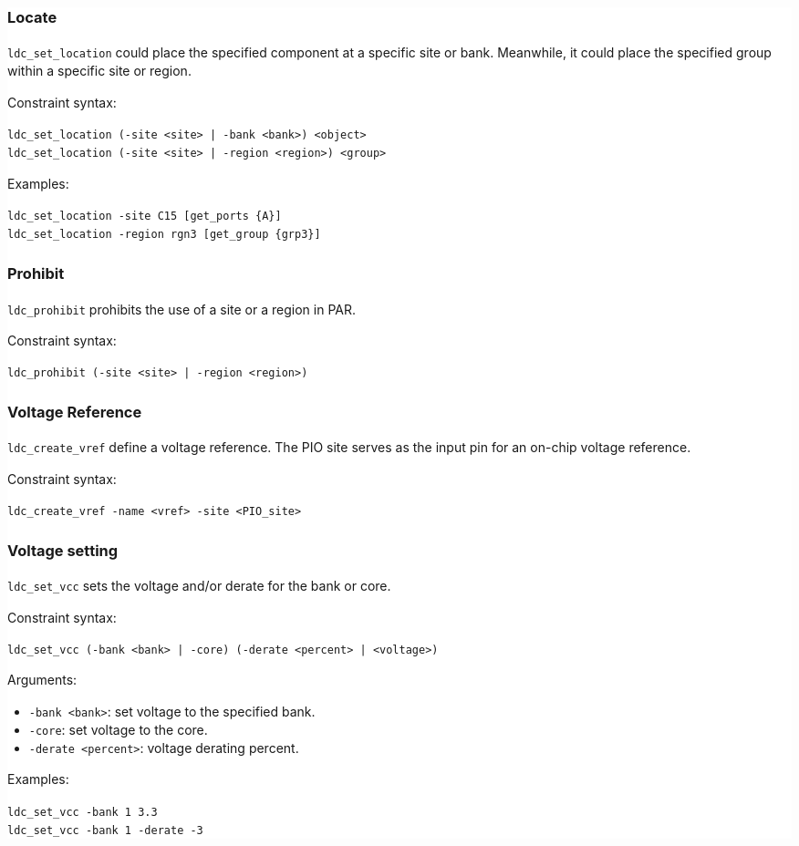 
### Locate

`ldc_set_location` could place the specified component at a specific site or bank.
Meanwhile, it could place the specified group within a specific site or region.

Constraint syntax:
```
ldc_set_location (-site <site> | -bank <bank>) <object>
ldc_set_location (-site <site> | -region <region>) <group>
```

Examples:
```
ldc_set_location -site C15 [get_ports {A}]
ldc_set_location -region rgn3 [get_group {grp3}]
```


### Prohibit

`ldc_prohibit` prohibits the use of a site or a region in PAR.

Constraint syntax:
```
ldc_prohibit (-site <site> | -region <region>)
```


### Voltage Reference

`ldc_create_vref` define a voltage reference.
The PIO site serves as the input pin for an on-chip voltage reference.

Constraint syntax:
```
ldc_create_vref -name <vref> -site <PIO_site>
```


### Voltage setting

`ldc_set_vcc` sets the voltage and/or derate for the bank or core.

Constraint syntax:
```
ldc_set_vcc (-bank <bank> | -core) (-derate <percent> | <voltage>)
```

Arguments:
- `-bank <bank>`:
    set voltage to the specified bank.
- `-core`:
    set voltage to the core.
- `-derate <percent>`:
    voltage derating percent.

Examples:
```
ldc_set_vcc -bank 1 3.3
ldc_set_vcc -bank 1 -derate -3
```
